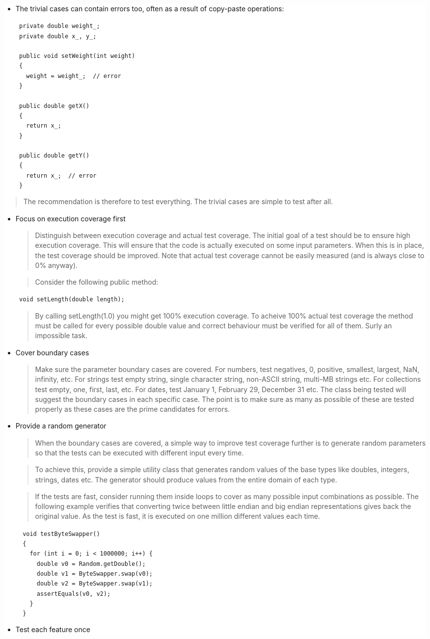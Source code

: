   * The trivial cases can contain errors too, often as a result of copy-paste operations:
    ```
     private double weight_;
     private double x_, y_;

     public void setWeight(int weight)
     {
       weight = weight_;  // error
     }

     public double getX()
     {
       return x_;
     }

     public double getY()
     {
       return x_;  // error
     }
    ```
  > The recommendation is therefore to test everything. The trivial cases are simple to test after all.
* Focus on execution coverage first
  > Distinguish between execution coverage and actual test coverage. The initial goal of a test should be to ensure high execution coverage. This will ensure that the code is actually executed on some input parameters. When this is in place, the test coverage should be improved. Note that actual test coverage cannot be easily measured (and is always close to 0% anyway).
  
  > Consider the following public method:

    ``` void setLength(double length);```
  
  > By calling setLength(1.0) you might get 100% execution coverage. To acheive 100% actual test coverage the method must be called for every possible double value and correct behaviour must be verified for all of them. Surly an impossible task.
* Cover boundary cases
  > Make sure the parameter boundary cases are covered. For numbers, test negatives, 0, positive, smallest, largest, NaN, infinity, etc. For strings test empty string, single character string, non-ASCII string, multi-MB strings etc. For collections test empty, one, first, last, etc. For dates, test January 1, February 29, December 31 etc. The class being tested will suggest the boundary cases in each specific case. The point is to make sure as many as possible of these are tested properly as these cases are the prime candidates for errors.
* Provide a random generator
  > When the boundary cases are covered, a simple way to improve test coverage further is to generate random parameters so that the tests can be executed with different input every time.

  > To achieve this, provide a simple utility class that generates random values of the base types like doubles, integers, strings, dates etc. The generator should produce values from the entire domain of each type.

  > If the tests are fast, consider running them inside loops to cover as many possible input combinations as possible. The following example verifies that converting twice between little endian and big endian representations gives back the original value. As the test is fast, it is executed on one million different values each time.
  ```
    void testByteSwapper()
    {
      for (int i = 0; i < 1000000; i++) {
        double v0 = Random.getDouble();
        double v1 = ByteSwapper.swap(v0);
        double v2 = ByteSwapper.swap(v1);
        assertEquals(v0, v2);
      }
    }
  ```
* Test each feature once
